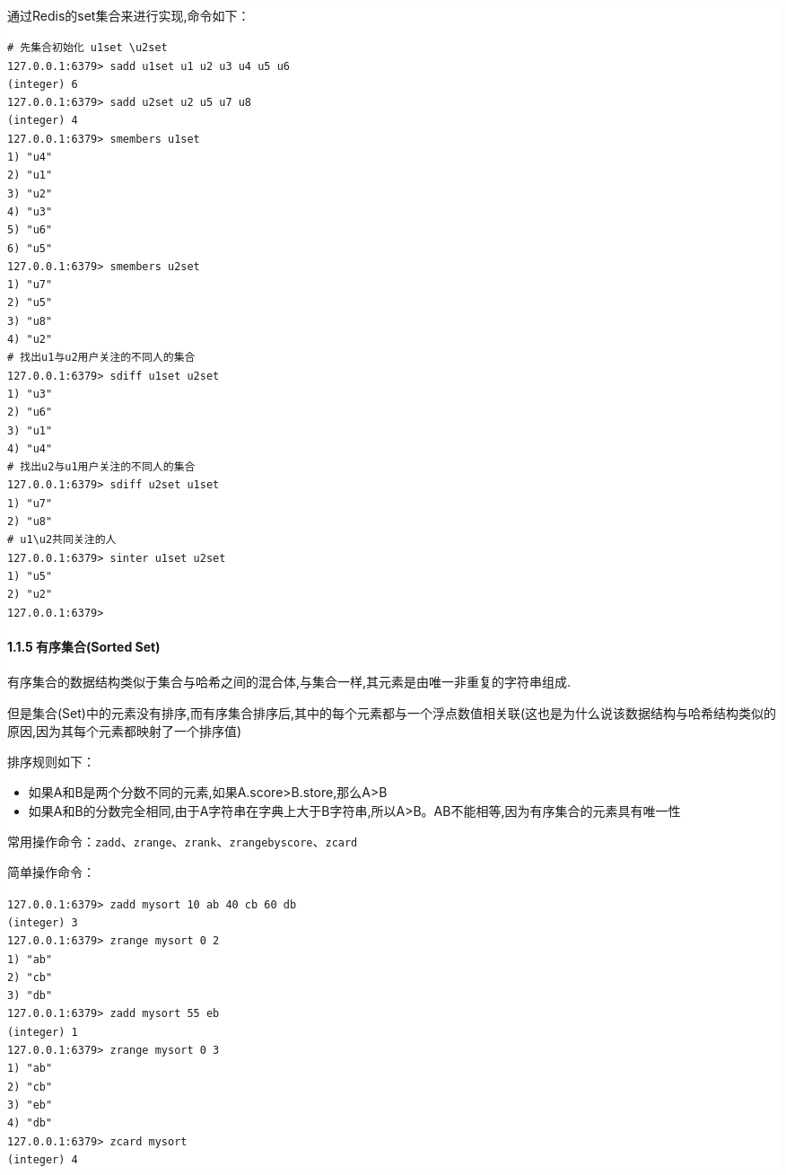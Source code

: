 通过Redis的set集合来进行实现,命令如下：

```shell
# 先集合初始化 u1set \u2set
127.0.0.1:6379> sadd u1set u1 u2 u3 u4 u5 u6
(integer) 6
127.0.0.1:6379> sadd u2set u2 u5 u7 u8
(integer) 4
127.0.0.1:6379> smembers u1set
1) "u4"
2) "u1"
3) "u2"
4) "u3"
5) "u6"
6) "u5"
127.0.0.1:6379> smembers u2set
1) "u7"
2) "u5"
3) "u8"
4) "u2"
# 找出u1与u2用户关注的不同人的集合
127.0.0.1:6379> sdiff u1set u2set
1) "u3"
2) "u6"
3) "u1"
4) "u4"
# 找出u2与u1用户关注的不同人的集合
127.0.0.1:6379> sdiff u2set u1set
1) "u7"
2) "u8"
# u1\u2共同关注的人
127.0.0.1:6379> sinter u1set u2set
1) "u5"
2) "u2"
127.0.0.1:6379>  
```

#### 1.1.5 有序集合(Sorted Set)

有序集合的数据结构类似于集合与哈希之间的混合体,与集合一样,其元素是由唯一非重复的字符串组成.

但是集合(Set)中的元素没有排序,而有序集合排序后,其中的每个元素都与一个浮点数值相关联(这也是为什么说该数据结构与哈希结构类似的原因,因为其每个元素都映射了一个排序值)

排序规则如下：

- 如果A和B是两个分数不同的元素,如果A.score>B.store,那么A>B
- 如果A和B的分数完全相同,由于A字符串在字典上大于B字符串,所以A>B。AB不能相等,因为有序集合的元素具有唯一性

常用操作命令：`zadd`、`zrange`、`zrank`、`zrangebyscore`、`zcard`

简单操作命令：

```shell
127.0.0.1:6379> zadd mysort 10 ab 40 cb 60 db
(integer) 3
127.0.0.1:6379> zrange mysort 0 2
1) "ab"
2) "cb"
3) "db"
127.0.0.1:6379> zadd mysort 55 eb
(integer) 1
127.0.0.1:6379> zrange mysort 0 3
1) "ab"
2) "cb"
3) "eb"
4) "db"
127.0.0.1:6379> zcard mysort
(integer) 4
```